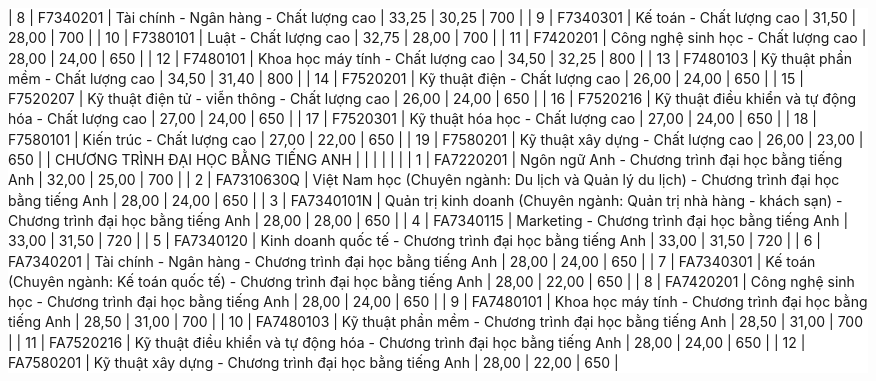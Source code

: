 | 8                                        | F7340201   | Tài chính - Ngân hàng - Chất lượng cao                                                                         | 33,25       | 30,25    | 700                                       |
| 9                                        | F7340301   | Kế toán - Chất lượng cao                                                                                       | 31,50       | 28,00    | 700                                       |
| 10                                       | F7380101   | Luật - Chất lượng cao                                                                                          | 32,75       | 28,00    | 700                                       |
| 11                                       | F7420201   | Công nghệ sinh học - Chất lượng cao                                                                            | 28,00       | 24,00    | 650                                       |
| 12                                       | F7480101   | Khoa học máy tính - Chất lượng cao                                                                             | 34,50       | 32,25    | 800                                       |
| 13                                       | F7480103   | Kỹ thuật phần mềm - Chất lượng cao                                                                             | 34,50       | 31,40    | 800                                       |
| 14                                       | F7520201   | Kỹ thuật điện - Chất lượng cao                                                                                 | 26,00       | 24,00    | 650                                       |
| 15                                       | F7520207   | Kỹ thuật điện tử - viễn thông - Chất lượng cao                                                                 | 26,00       | 24,00    | 650                                       |
| 16                                       | F7520216   | Kỹ thuật điều khiển và tự động hóa - Chất lượng cao                                                            | 27,00       | 24,00    | 650                                       |
| 17                                       | F7520301   | Kỹ thuật hóa học - Chất lượng cao                                                                              | 27,00       | 24,00    | 650                                       |
| 18                                       | F7580101   | Kiến trúc - Chất lượng cao                                                                                     | 27,00       | 22,00    | 650                                       |
| 19                                       | F7580201   | Kỹ thuật xây dựng - Chất lượng cao                                                                             | 26,00       | 23,00    | 650                                       |
| CHƯƠNG TRÌNH ĐẠI HỌC BẰNG TIẾNG ANH      |            |                                                                                                                |             |          |                                           |
| 1                                        | FA7220201  | Ngôn ngữ Anh - Chương trình đại học bằng tiếng Anh                                                             | 32,00       | 25,00    | 700                                       |
| 2                                        | FA7310630Q | Việt Nam học (Chuyên ngành: Du lịch và Quản lý du lịch) - Chương trình đại học bằng tiếng Anh                  | 28,00       | 24,00    | 650                                       |
| 3                                        | FA7340101N | Quản trị kinh doanh (Chuyên ngành: Quản trị nhà hàng - khách sạn) - Chương trình đại học bằng tiếng Anh        | 28,00       | 28,00    | 650                                       |
| 4                                        | FA7340115  | Marketing - Chương trình đại học bằng tiếng Anh                                                                | 33,00       | 31,50    | 720                                       |
| 5                                        | FA7340120  | Kinh doanh quốc tế - Chương trình đại học bằng tiếng Anh                                                       | 33,00       | 31,50    | 720                                       |
| 6                                        | FA7340201  | Tài chính - Ngân hàng - Chương trình đại học bằng tiếng Anh                                                    | 28,00       | 24,00    | 650                                       |
| 7                                        | FA7340301  | Kế toán (Chuyên ngành: Kế toán quốc tế) - Chương trình đại học bằng tiếng Anh                                  | 28,00       | 22,00    | 650                                       |
| 8                                        | FA7420201  | Công nghệ sinh học - Chương trình đại học bằng tiếng Anh                                                       | 28,00       | 24,00    | 650                                       |
| 9                                        | FA7480101  | Khoa học máy tính - Chương trình đại học bằng tiếng Anh                                                        | 28,50       | 31,00    | 700                                       |
| 10                                       | FA7480103  | Kỹ thuật phần mềm - Chương trình đại học bằng tiếng Anh                                                        | 28,50       | 31,00    | 700                                       |
| 11                                       | FA7520216  | Kỹ thuật điều khiển và tự động hóa - Chương trình đại học bằng tiếng Anh                                       | 28,00       | 24,00    | 650                                       |
| 12                                       | FA7580201  | Kỹ thuật xây dựng - Chương trình đại học bằng tiếng Anh                                                        | 28,00       | 22,00    | 650                                       |